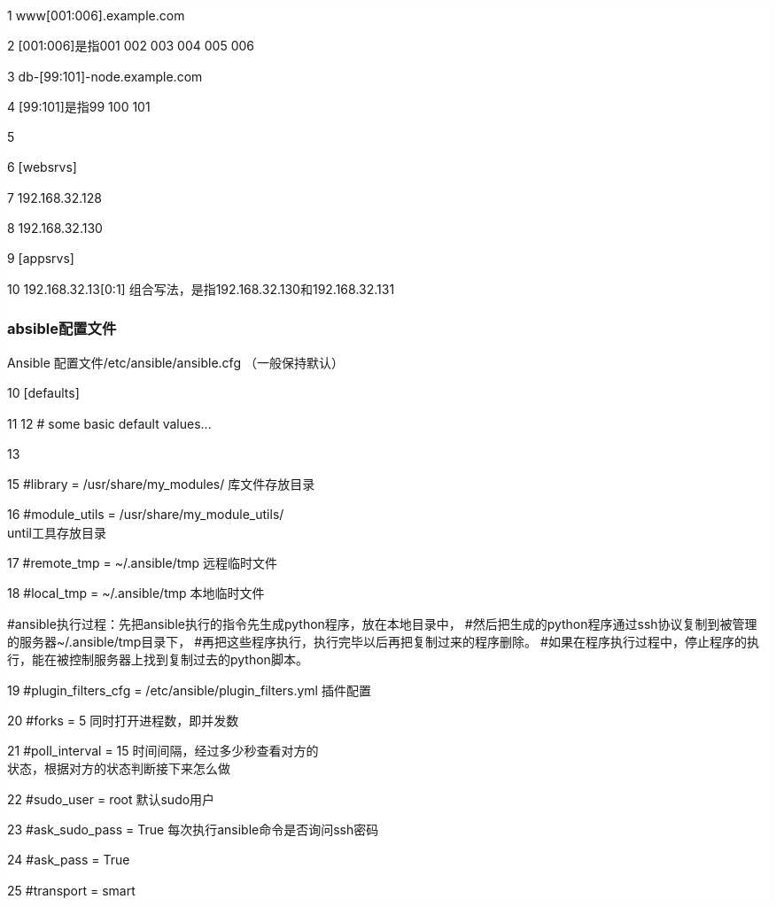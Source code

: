 1 www[001:006].example.com  

2 [001:006]是指001 002 003  004  005  006  

3 db-[99:101]-node.example.com  

4 [99:101]是指99 100 101  

5  

6  [websrvs]  

7 192.168.32.128  

8 192.168.32.130  

9  [appsrvs]  

10 192.168.32.13[0:1]    组合写法，是指192.168.32.130和192.168.32.131
  




### absible配置文件

Ansible 配置文件/etc/ansible/ansible.cfg （一般保持默认）

 10 [defaults]  

 11 
 12 # some basic default values...  

 13   
  

 15 #library        = /usr/share/my_modules/   库文件存放目录  

 16 #module_utils   = /usr/share/my_module_utils/    
 until工具存放目录  

 17 #remote_tmp     = ~/.ansible/tmp    远程临时文件  

 18 #local_tmp      = ~/.ansible/tmp    本地临时文件  

 #ansible执行过程：先把ansible执行的指令先生成python程序，放在本地目录中，
 #然后把生成的python程序通过ssh协议复制到被管理的服务器~/.ansible/tmp目录下，
 #再把这些程序执行，执行完毕以后再把复制过来的程序删除。
 #如果在程序执行过程中，停止程序的执行，能在被控制服务器上找到复制过去的python脚本。  

 19 #plugin_filters_cfg =  /etc/ansible/plugin_filters.yml   插件配置  

 20 #forks          = 5    同时打开进程数，即并发数  

 21 #poll_interval  = 15   时间间隔，经过多少秒查看对方的  
 状态，根据对方的状态判断接下来怎么做 

 22 #sudo_user      = root    默认sudo用户  

 23 #ask_sudo_pass = True  每次执行ansible命令是否询问ssh密码  

 24 #ask_pass      = True  

 25 #transport      = smart  
